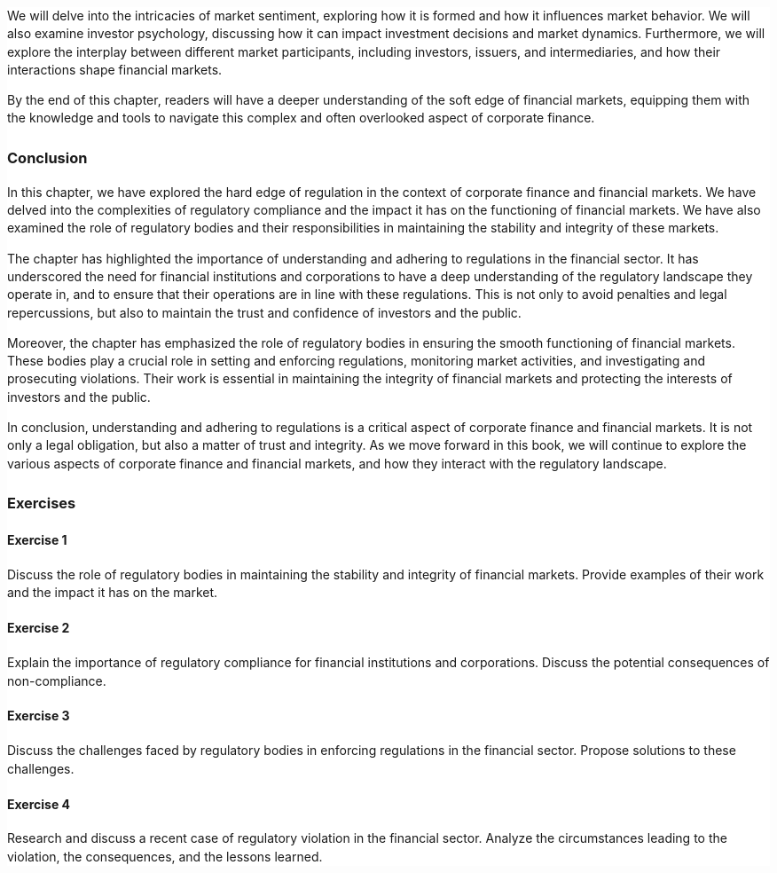 We will delve into the intricacies of market sentiment, exploring how it is formed and how it influences market behavior. We will also examine investor psychology, discussing how it can impact investment decisions and market dynamics. Furthermore, we will explore the interplay between different market participants, including investors, issuers, and intermediaries, and how their interactions shape financial markets.

By the end of this chapter, readers will have a deeper understanding of the soft edge of financial markets, equipping them with the knowledge and tools to navigate this complex and often overlooked aspect of corporate finance.




### Conclusion

In this chapter, we have explored the hard edge of regulation in the context of corporate finance and financial markets. We have delved into the complexities of regulatory compliance and the impact it has on the functioning of financial markets. We have also examined the role of regulatory bodies and their responsibilities in maintaining the stability and integrity of these markets.

The chapter has highlighted the importance of understanding and adhering to regulations in the financial sector. It has underscored the need for financial institutions and corporations to have a deep understanding of the regulatory landscape they operate in, and to ensure that their operations are in line with these regulations. This is not only to avoid penalties and legal repercussions, but also to maintain the trust and confidence of investors and the public.

Moreover, the chapter has emphasized the role of regulatory bodies in ensuring the smooth functioning of financial markets. These bodies play a crucial role in setting and enforcing regulations, monitoring market activities, and investigating and prosecuting violations. Their work is essential in maintaining the integrity of financial markets and protecting the interests of investors and the public.

In conclusion, understanding and adhering to regulations is a critical aspect of corporate finance and financial markets. It is not only a legal obligation, but also a matter of trust and integrity. As we move forward in this book, we will continue to explore the various aspects of corporate finance and financial markets, and how they interact with the regulatory landscape.

### Exercises

#### Exercise 1
Discuss the role of regulatory bodies in maintaining the stability and integrity of financial markets. Provide examples of their work and the impact it has on the market.

#### Exercise 2
Explain the importance of regulatory compliance for financial institutions and corporations. Discuss the potential consequences of non-compliance.

#### Exercise 3
Discuss the challenges faced by regulatory bodies in enforcing regulations in the financial sector. Propose solutions to these challenges.

#### Exercise 4
Research and discuss a recent case of regulatory violation in the financial sector. Analyze the circumstances leading to the violation, the consequences, and the lessons learned.
